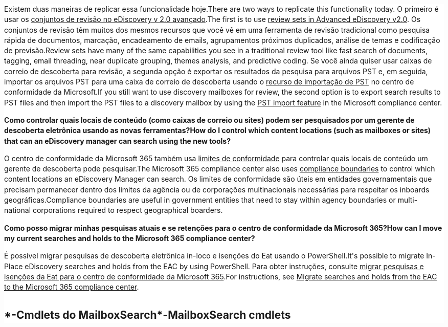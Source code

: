 <span data-ttu-id="18771-194">Existem duas maneiras de replicar essa funcionalidade hoje.</span><span class="sxs-lookup"><span data-stu-id="18771-194">There are two ways to replicate this functionality today.</span></span> <span data-ttu-id="18771-195">O primeiro é usar os [conjuntos de revisão no eDiscovery v 2.0 avançado](https://docs.microsoft.com/microsoft-365/compliance/view-documents-in-review-set).</span><span class="sxs-lookup"><span data-stu-id="18771-195">The first is to use [review sets in Advanced eDiscovery v2.0](https://docs.microsoft.com/microsoft-365/compliance/view-documents-in-review-set).</span></span> <span data-ttu-id="18771-196">Os conjuntos de revisão têm muitos dos mesmos recursos que você vê em uma ferramenta de revisão tradicional como pesquisa rápida de documentos, marcação, encadeamento de emails, agrupamentos próximos duplicados, análise de temas e codificação de previsão.</span><span class="sxs-lookup"><span data-stu-id="18771-196">Review sets have many of the same capabilities you see in a traditional review tool like fast search of documents, tagging, email threading, near duplicate grouping, themes analysis, and predictive coding.</span></span> <span data-ttu-id="18771-197">Se você ainda quiser usar caixas de correio de descoberta para revisão, a segunda opção é exportar os resultados da pesquisa para arquivos PST e, em seguida, importar os arquivos PST para uma caixa de correio de descoberta usando o [recurso de importação de PST](use-network-upload-to-import-pst-files.md) no centro de conformidade da Microsoft.</span><span class="sxs-lookup"><span data-stu-id="18771-197">If you still want to use discovery mailboxes for review, the second option is to export search results to PST files and then import the PST files to a discovery mailbox by using the [PST import feature](use-network-upload-to-import-pst-files.md) in the Microsoft compliance center.</span></span>

<span data-ttu-id="18771-198">**Como controlar quais locais de conteúdo (como caixas de correio ou sites) podem ser pesquisados por um gerente de descoberta eletrônica usando as novas ferramentas?**</span><span class="sxs-lookup"><span data-stu-id="18771-198">**How do I control which content locations (such as mailboxes or sites) that can an eDiscovery manager can search using the new tools?**</span></span>

<span data-ttu-id="18771-199">O centro de conformidade da Microsoft 365 também usa [limites de conformidade](set-up-compliance-boundaries.md) para controlar quais locais de conteúdo um gerente de descoberta pode pesquisar.</span><span class="sxs-lookup"><span data-stu-id="18771-199">The Microsoft 365 compliance center also uses [compliance boundaries](set-up-compliance-boundaries.md) to control which content locations an eDiscovery Manager can search.</span></span> <span data-ttu-id="18771-200">Os limites de conformidade são úteis em entidades governamentais que precisam permanecer dentro dos limites da agência ou de corporações multinacionais necessárias para respeitar os inboards geográficas.</span><span class="sxs-lookup"><span data-stu-id="18771-200">Compliance boundaries are useful in government entities that need to stay within agency boundaries or multi-national corporations required to respect geographical boarders.</span></span>

<span data-ttu-id="18771-201">**Como posso migrar minhas pesquisas atuais e se retenções para o centro de conformidade da Microsoft 365?**</span><span class="sxs-lookup"><span data-stu-id="18771-201">**How can I move my current searches and holds to the Microsoft 365 compliance center?**</span></span>

<span data-ttu-id="18771-202">É possível migrar pesquisas de descoberta eletrônica in-loco e isenções do Eat usando o PowerShell.</span><span class="sxs-lookup"><span data-stu-id="18771-202">It's possible to migrate In-Place eDiscovery searches and holds from the EAC by using PowerShell.</span></span> <span data-ttu-id="18771-203">Para obter instruções, consulte [migrar pesquisas e isenções da Eat para o centro de conformidade da Microsoft 365](https://go.microsoft.com/fwlink/?linkid=2114224).</span><span class="sxs-lookup"><span data-stu-id="18771-203">For instructions, see [Migrate searches and holds from the EAC to the Microsoft 365 compliance center](https://go.microsoft.com/fwlink/?linkid=2114224).</span></span>

## <a name="-mailboxsearch-cmdlets"></a><span data-ttu-id="18771-204">\*-Cmdlets do MailboxSearch</span><span class="sxs-lookup"><span data-stu-id="18771-204">\*-MailboxSearch cmdlets</span></span>
